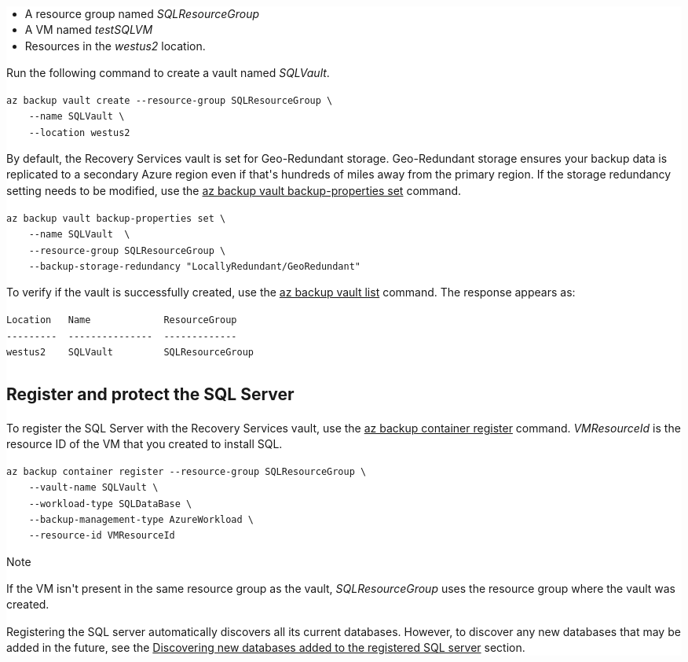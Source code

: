 * A resource group named *SQLResourceGroup*
* A VM named *testSQLVM*
* Resources in the *westus2* location.

Run the following command to create a vault named *SQLVault*.

```azurecli-interactive
az backup vault create --resource-group SQLResourceGroup \
    --name SQLVault \
    --location westus2
```

By default, the Recovery Services vault is set for Geo-Redundant storage. Geo-Redundant storage ensures your backup data is replicated to a secondary Azure region even if that's hundreds of miles away from the primary region. If the storage redundancy setting needs to be modified, use the [az backup vault backup-properties set](/cli/azure/backup/vault/backup-properties#az-backup-vault-backup-properties-set) command.

```azurecli
az backup vault backup-properties set \
    --name SQLVault  \
    --resource-group SQLResourceGroup \
    --backup-storage-redundancy "LocallyRedundant/GeoRedundant"
```

To verify if the vault is successfully created, use the [az backup vault list](/cli/azure/backup/vault#az-backup-vault-list) command. The response appears as:

```output
Location   Name             ResourceGroup
---------  ---------------  -------------  
westus2    SQLVault     	SQLResourceGroup
```

## Register and protect the SQL Server

To register the SQL Server with the Recovery Services vault, use the [az backup container register](/cli/azure/backup/container#az-backup-container-register) command. *VMResourceId* is the resource ID of the VM that you created to install SQL.

```azurecli-interactive
az backup container register --resource-group SQLResourceGroup \
    --vault-name SQLVault \
    --workload-type SQLDataBase \
    --backup-management-type AzureWorkload \
    --resource-id VMResourceId
```

>[!NOTE]
>If the VM isn't present in the same resource group as the vault, *SQLResourceGroup* uses the resource group where the vault was created.

Registering the SQL server automatically discovers all its current databases. However, to discover any new databases that may be added in the future, see the [Discovering new databases added to the registered SQL server](backup-azure-sql-manage-cli.md#protect-the-new-databases-added-to-a-sql-instance) section.
